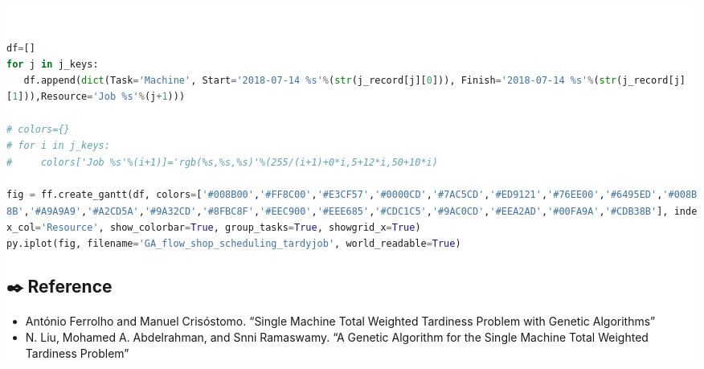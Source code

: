 ```python


df=[]
for j in j_keys:
   df.append(dict(Task='Machine', Start='2018-07-14 %s'%(str(j_record[j][0])), Finish='2018-07-14 %s'%(str(j_record[j][1])),Resource='Job %s'%(j+1)))

# colors={}
# for i in j_keys:
#     colors['Job %s'%(i+1)]='rgb(%s,%s,%s)'%(255/(i+1)+0*i,5+12*i,50+10*i)

fig = ff.create_gantt(df, colors=['#008B00','#FF8C00','#E3CF57','#0000CD','#7AC5CD','#ED9121','#76EE00','#6495ED','#008B8B','#A9A9A9','#A2CD5A','#9A32CD','#8FBC8F','#EEC900','#EEE685','#CDC1C5','#9AC0CD','#EEA2AD','#00FA9A','#CDB38B'], index_col='Resource', show_colorbar=True, group_tasks=True, showgrid_x=True)
py.iplot(fig, filename='GA_flow_shop_scheduling_tardyjob', world_readable=True)
```
## :black_nib: Reference <br>
- António Ferrolho and Manuel Crisóstomo. “Single Machine Total Weighted Tardiness Problem with Genetic Algorithms”
- N. Liu, Mohamed A. Abdelrahman, and Snni Ramaswamy. “A Genetic Algorithm for the Single Machine Total Weighted Tardiness Problem”

